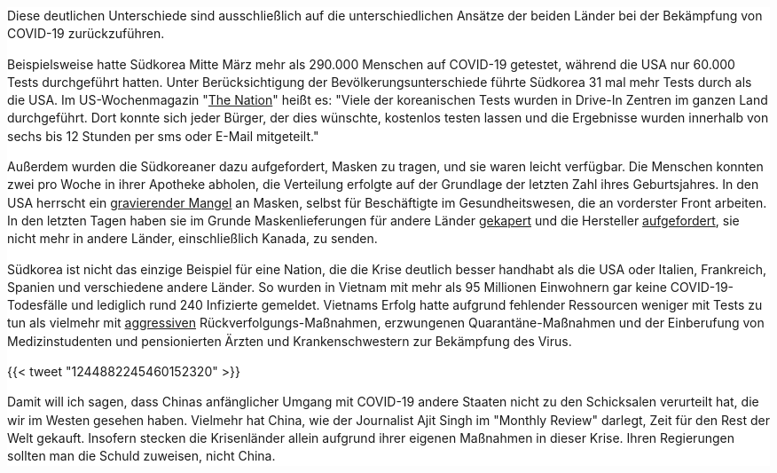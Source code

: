 Diese deutlichen Unterschiede sind ausschließlich auf die unterschiedlichen Ansätze der beiden Länder bei der Bekämpfung von COVID-19 zurückzuführen.

Beispielsweise hatte Südkorea Mitte März mehr als 290.000 Menschen auf COVID-19 getestet, während die USA nur 60.000 Tests durchgeführt hatten. Unter Berücksichtigung der Bevölkerungsunterschiede führte Südkorea 31 mal mehr Tests durch als die USA. Im US-Wochenmagazin "[The Nation](https://www.thenation.com/article/world/coronavirus-south-korea-america/ "How South Korea Triumphed, and the US Floundered, Over the Pandemic")" heißt es: "Viele der koreanischen Tests wurden in Drive-In Zentren im ganzen Land durchgeführt. Dort konnte sich jeder Bürger, der dies wünschte, kostenlos testen lassen und die Ergebnisse wurden innerhalb von sechs bis 12 Stunden per sms oder E-Mail mitgeteilt."

Außerdem wurden die Südkoreaner dazu aufgefordert, Masken zu tragen, und sie waren leicht verfügbar. Die Menschen konnten zwei pro Woche in ihrer Apotheke abholen, die Verteilung erfolgte auf der Grundlage der letzten Zahl ihres Geburtsjahres. In den USA herrscht ein [gravierender Mangel](https://www.washingtonpost.com/national/coronavirus-mayors-mask-equipment-shortage/2020/03/27/fc2a45a4-701f-11ea-96a0-df4c5d9284af_story.html "Amid coronavirus outbreaks, U.S. cities have acute shortages of masks, test kits, ventilators") an Masken, selbst für Beschäftigte im Gesundheitswesen, die an vorderster Front arbeiten. In den letzten Tagen haben sie im Grunde Maskenlieferungen für andere Länder [gekapert](https://www.theguardian.com/world/2020/apr/02/global-battle-coronavirus-equipment-masks-tests "US hijacking mask shipments in rush for coronavirus protection") und die Hersteller [aufgefordert](https://globalnews.ca/news/6778746/canada-retaliation-us-mask-restriction/ "Canada not looking to retaliate after U.S. restricts coronavirus mask exports: Trudeau"), sie nicht mehr in andere Länder, einschließlich Kanada, zu senden.

Südkorea ist nicht das einzige Beispiel für eine Nation, die die Krise deutlich besser handhabt als die USA oder Italien, Frankreich, Spanien und verschiedene andere Länder. So wurden in Vietnam mit mehr als 95 Millionen Einwohnern gar keine COVID-19-Todesfälle und lediglich rund 240 Infizierte gemeldet. Vietnams Erfolg hatte aufgrund fehlender Ressourcen weniger mit Tests zu tun als vielmehr mit [aggressiven](https://www.ft.com/content/0cc3c956-6cb2-11ea-89df-41bea055720b "Vietnam’s coronavirus offensive wins praise for low-cost model") Rückverfolgungs-Maßnahmen, erzwungenen Quarantäne-Maßnahmen und der Einberufung von Medizinstudenten und pensionierten Ärzten und Krankenschwestern zur Bekämpfung des Virus.

{{< tweet "1244882245460152320" >}}

Damit will ich sagen, dass Chinas anfänglicher Umgang mit COVID-19 andere Staaten nicht zu den Schicksalen verurteilt hat, die wir im Westen gesehen haben. Vielmehr hat China, wie der Journalist Ajit Singh im "Monthly Review" darlegt, Zeit für den Rest der Welt gekauft. Insofern stecken die Krisenländer allein aufgrund ihrer eigenen Maßnahmen in dieser Krise. Ihren Regierungen sollten man die Schuld zuweisen, nicht China.
